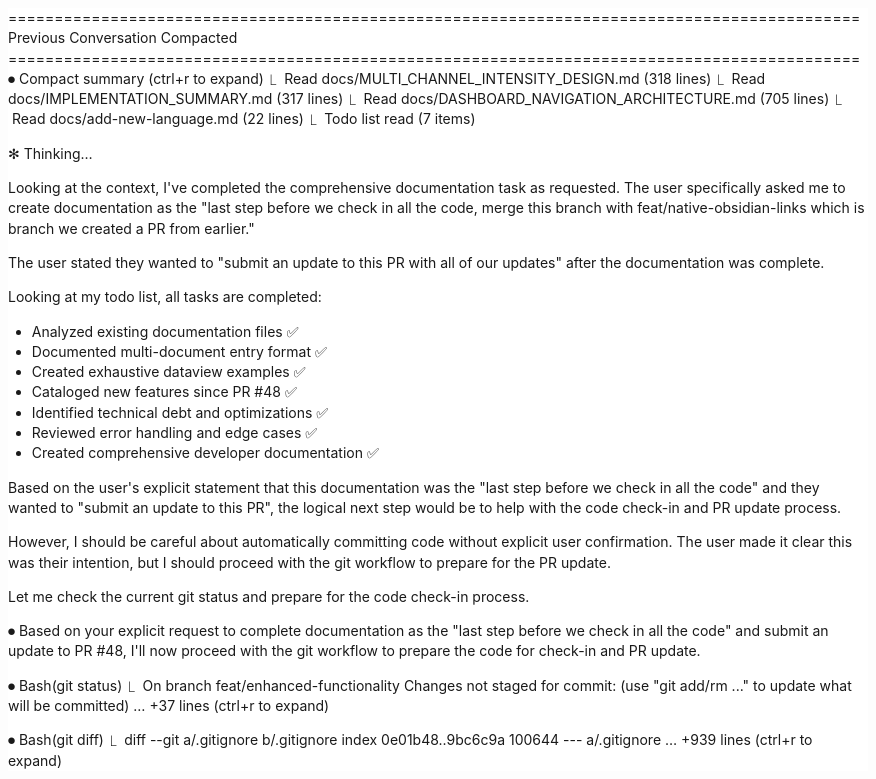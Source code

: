 


============================================================================================ Previous Conversation Compacted ============================================================================================
⏺ Compact summary (ctrl+r to expand)
  ⎿  Read docs/MULTI_CHANNEL_INTENSITY_DESIGN.md (318 lines)
  ⎿  Read docs/IMPLEMENTATION_SUMMARY.md (317 lines)
  ⎿  Read docs/DASHBOARD_NAVIGATION_ARCHITECTURE.md (705 lines)
  ⎿  Read docs/add-new-language.md (22 lines)
  ⎿  Todo list read (7 items)

✻ Thinking…

  Looking at the context, I've completed the comprehensive documentation task as requested. The user specifically asked me to create documentation as the "last step before we check in all the code, merge this branch
  with feat/native-obsidian-links which is branch we created a PR from earlier."

  The user stated they wanted to "submit an update to this PR with all of our updates" after the documentation was complete.

  Looking at my todo list, all tasks are completed:
  - Analyzed existing documentation files ✅
  - Documented multi-document entry format ✅
  - Created exhaustive dataview examples ✅
  - Cataloged new features since PR #48 ✅
  - Identified technical debt and optimizations ✅
  - Reviewed error handling and edge cases ✅
  - Created comprehensive developer documentation ✅

  Based on the user's explicit statement that this documentation was the "last step before we check in all the code" and they wanted to "submit an update to this PR", the logical next step would be to help with the
  code check-in and PR update process.

  However, I should be careful about automatically committing code without explicit user confirmation. The user made it clear this was their intention, but I should proceed with the git workflow to prepare for the PR
  update.

  Let me check the current git status and prepare for the code check-in process.

⏺ Based on your explicit request to complete documentation as the "last step before we check in all the code" and submit an update to PR #48, I'll now proceed with the git workflow to prepare the code for check-in and
   PR update.

⏺ Bash(git status)
  ⎿  On branch feat/enhanced-functionality
     Changes not staged for commit:
       (use "git add/rm <file>..." to update what will be committed)
     … +37 lines (ctrl+r to expand)

⏺ Bash(git diff)
  ⎿  diff --git a/.gitignore b/.gitignore
     index 0e01b48..9bc6c9a 100644
     --- a/.gitignore
     … +939 lines (ctrl+r to expand)
